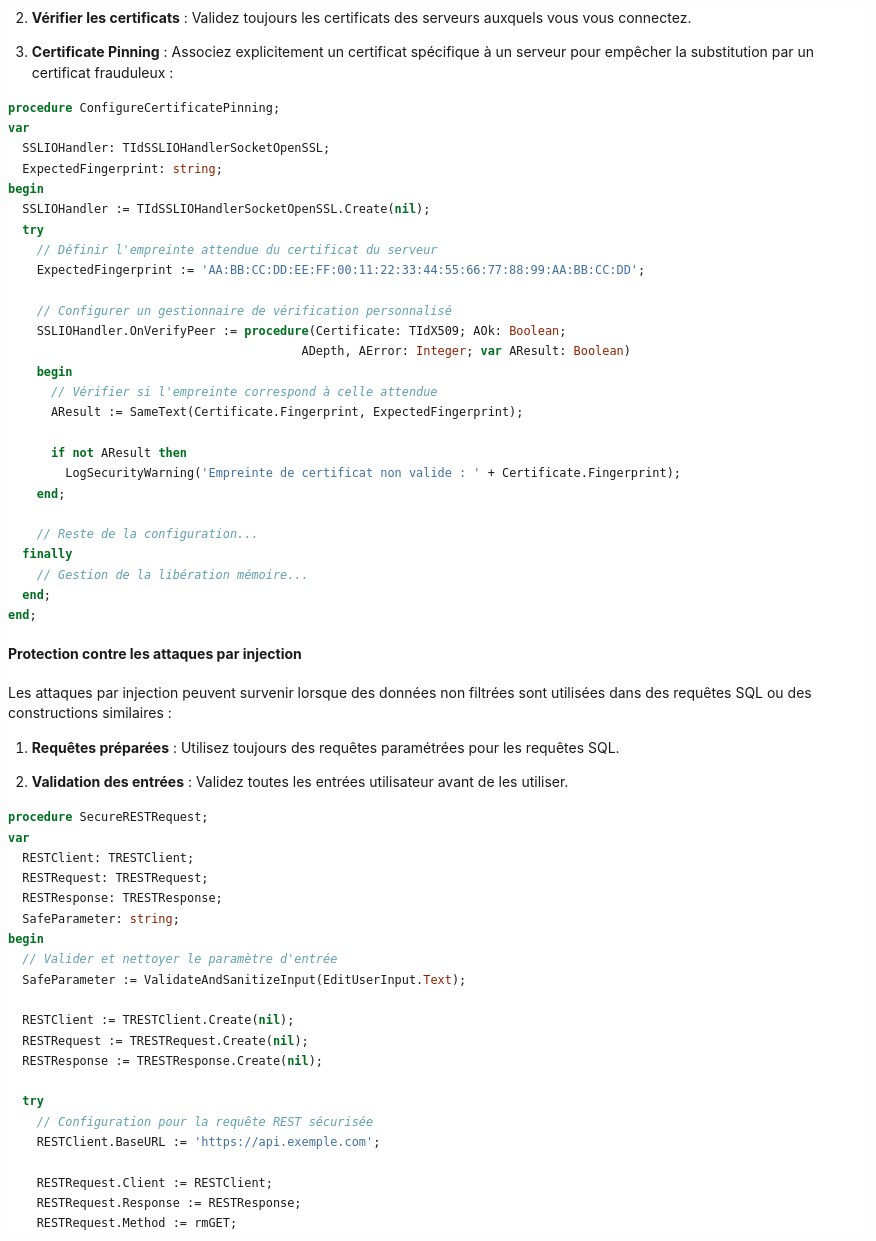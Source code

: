 2. **Vérifier les certificats** : Validez toujours les certificats des serveurs auxquels vous vous connectez.

3. **Certificate Pinning** : Associez explicitement un certificat spécifique à un serveur pour empêcher la substitution par un certificat frauduleux :

```pas
procedure ConfigureCertificatePinning;
var
  SSLIOHandler: TIdSSLIOHandlerSocketOpenSSL;
  ExpectedFingerprint: string;
begin
  SSLIOHandler := TIdSSLIOHandlerSocketOpenSSL.Create(nil);
  try
    // Définir l'empreinte attendue du certificat du serveur
    ExpectedFingerprint := 'AA:BB:CC:DD:EE:FF:00:11:22:33:44:55:66:77:88:99:AA:BB:CC:DD';

    // Configurer un gestionnaire de vérification personnalisé
    SSLIOHandler.OnVerifyPeer := procedure(Certificate: TIdX509; AOk: Boolean;
                                         ADepth, AError: Integer; var AResult: Boolean)
    begin
      // Vérifier si l'empreinte correspond à celle attendue
      AResult := SameText(Certificate.Fingerprint, ExpectedFingerprint);

      if not AResult then
        LogSecurityWarning('Empreinte de certificat non valide : ' + Certificate.Fingerprint);
    end;

    // Reste de la configuration...
  finally
    // Gestion de la libération mémoire...
  end;
end;
```

#### Protection contre les attaques par injection

Les attaques par injection peuvent survenir lorsque des données non filtrées sont utilisées dans des requêtes SQL ou des constructions similaires :

1. **Requêtes préparées** : Utilisez toujours des requêtes paramétrées pour les requêtes SQL.

2. **Validation des entrées** : Validez toutes les entrées utilisateur avant de les utiliser.

```pas
procedure SecureRESTRequest;
var
  RESTClient: TRESTClient;
  RESTRequest: TRESTRequest;
  RESTResponse: TRESTResponse;
  SafeParameter: string;
begin
  // Valider et nettoyer le paramètre d'entrée
  SafeParameter := ValidateAndSanitizeInput(EditUserInput.Text);

  RESTClient := TRESTClient.Create(nil);
  RESTRequest := TRESTRequest.Create(nil);
  RESTResponse := TRESTResponse.Create(nil);

  try
    // Configuration pour la requête REST sécurisée
    RESTClient.BaseURL := 'https://api.exemple.com';

    RESTRequest.Client := RESTClient;
    RESTRequest.Response := RESTResponse;
    RESTRequest.Method := rmGET;

```
